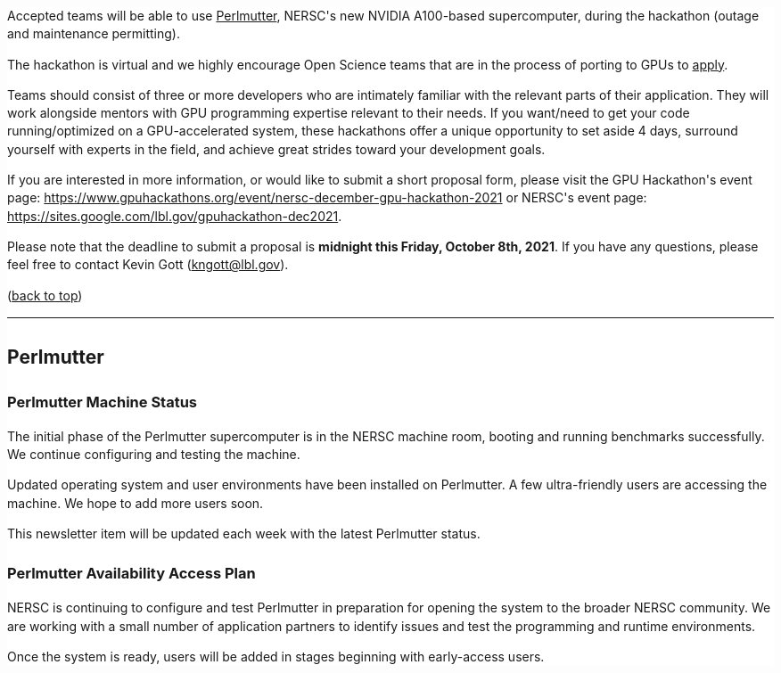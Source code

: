Accepted teams will be able to use 
[Perlmutter](https://www.nersc.gov/systems/perlmutter/), NERSC's new NVIDIA 
A100-based supercomputer, during the hackathon (outage and maintenance 
permitting).

The hackathon is virtual and we highly encourage Open Science teams that are in 
the process of porting to GPUs to 
[apply](https://www.gpuhackathons.org/event/nersc-gpu-hackathon-2021).

Teams should consist of three or more developers who are intimately familiar 
with the relevant parts of their application. They will work alongside mentors 
with GPU programming expertise relevant to their needs. If you want/need to get 
your code running/optimized on a GPU-accelerated system, these hackathons offer 
a unique opportunity to set aside 4 days, surround yourself with experts in the 
field, and achieve great strides toward your development goals. 

If you are interested in more information, or would like to submit a short 
proposal form, please visit the GPU Hackathon's event page: 
<https://www.gpuhackathons.org/event/nersc-december-gpu-hackathon-2021> or 
NERSC's event page: <https://sites.google.com/lbl.gov/gpuhackathon-dec2021>.

Please note that the deadline to submit a proposal is **midnight this Friday, 
October 8th, 2021**. If you have any questions, please feel free to contact 
Kevin Gott (<kngott@lbl.gov>).

([back to top](#top))

---
## Perlmutter <a name="section3"/></a> ##

### Perlmutter Machine Status <a name="perlmutter"/></a> 

The initial phase of the Perlmutter supercomputer is in the NERSC machine room, 
booting and running benchmarks successfully. We continue configuring and testing
the machine. 

Updated operating system and user environments have been installed on 
Perlmutter. A few ultra-friendly users are accessing the machine. We hope to add
more users soon.

This newsletter item will be updated each week with the latest Perlmutter 
status.


### Perlmutter Availability Access Plan <a name="pmaccess"/></a> 

NERSC is continuing to configure and test Perlmutter in preparation for opening
the system to the broader NERSC community. We are working with a small number
of application partners to identify issues and test the programming and runtime
environments. 

Once the system is ready, users will be added in stages beginning with 
early-access users.

